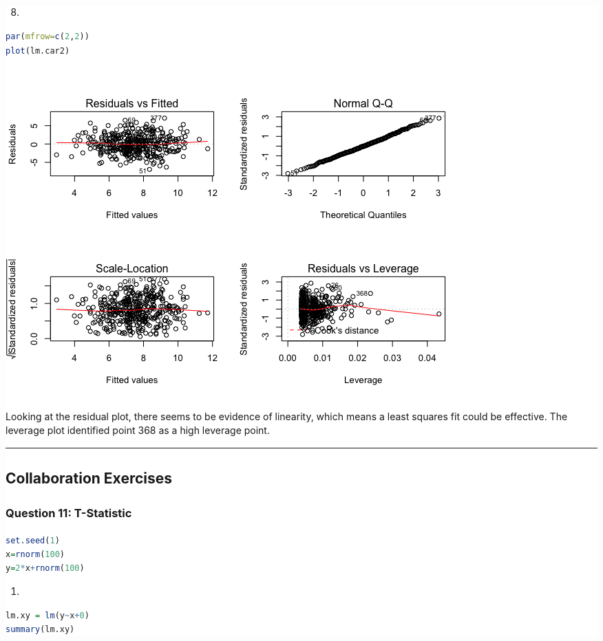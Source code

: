 8. 


```r
par(mfrow=c(2,2))
plot(lm.car2)
```

![](chapter3_exercises_files/figure-html/unnamed-chunk-16-1.png)

Looking at the residual plot, there seems to be evidence of linearity, which means a least squares fit could be effective. The leverage plot identified point 368 as a high leverage point.

------------------------------------------------------------

## Collaboration Exercises

### Question 11: T-Statistic


```r
set.seed(1)
x=rnorm(100)
y=2*x+rnorm(100)
```

1. 


```r
lm.xy = lm(y~x+0)
summary(lm.xy)
```
